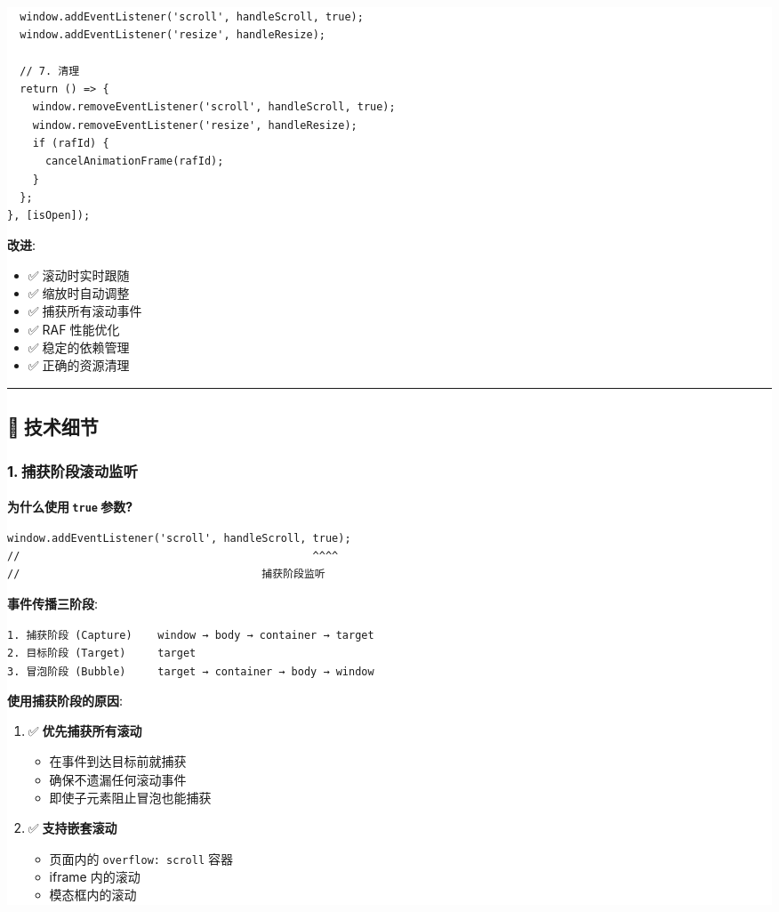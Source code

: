 ```tsx
  window.addEventListener('scroll', handleScroll, true);
  window.addEventListener('resize', handleResize);

  // 7. 清理
  return () => {
    window.removeEventListener('scroll', handleScroll, true);
    window.removeEventListener('resize', handleResize);
    if (rafId) {
      cancelAnimationFrame(rafId);
    }
  };
}, [isOpen]);
```

**改进**:
- ✅ 滚动时实时跟随
- ✅ 缩放时自动调整
- ✅ 捕获所有滚动事件
- ✅ RAF 性能优化
- ✅ 稳定的依赖管理
- ✅ 正确的资源清理

---

## 🎯 技术细节

### 1. 捕获阶段滚动监听

**为什么使用 `true` 参数?**

```tsx
window.addEventListener('scroll', handleScroll, true);
//                                              ^^^^
//                                      捕获阶段监听
```

**事件传播三阶段**:
```
1. 捕获阶段 (Capture)    window → body → container → target
2. 目标阶段 (Target)     target
3. 冒泡阶段 (Bubble)     target → container → body → window
```

**使用捕获阶段的原因**:
1. ✅ **优先捕获所有滚动**
   - 在事件到达目标前就捕获
   - 确保不遗漏任何滚动事件
   - 即使子元素阻止冒泡也能捕获

2. ✅ **支持嵌套滚动**
   - 页面内的 `overflow: scroll` 容器
   - iframe 内的滚动
   - 模态框内的滚动
